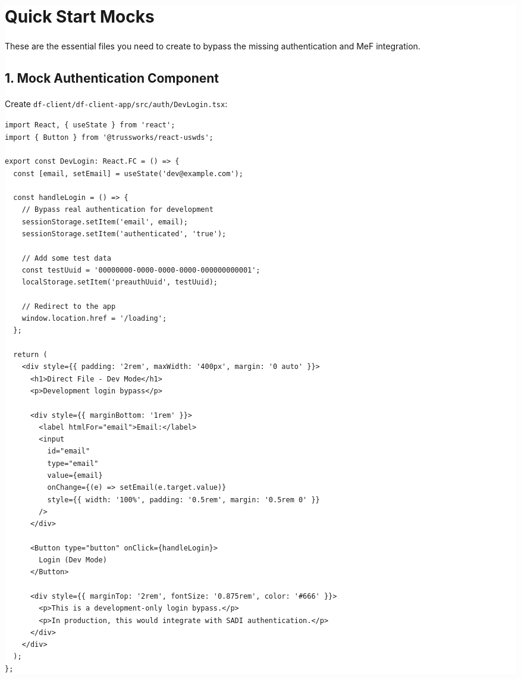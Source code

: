 # Quick Start Mocks

These are the essential files you need to create to bypass the missing authentication and MeF integration.

## 1. Mock Authentication Component

Create `df-client/df-client-app/src/auth/DevLogin.tsx`:

```tsx
import React, { useState } from 'react';
import { Button } from '@trussworks/react-uswds';

export const DevLogin: React.FC = () => {
  const [email, setEmail] = useState('dev@example.com');

  const handleLogin = () => {
    // Bypass real authentication for development
    sessionStorage.setItem('email', email);
    sessionStorage.setItem('authenticated', 'true');
    
    // Add some test data
    const testUuid = '00000000-0000-0000-0000-000000000001';
    localStorage.setItem('preauthUuid', testUuid);
    
    // Redirect to the app
    window.location.href = '/loading';
  };

  return (
    <div style={{ padding: '2rem', maxWidth: '400px', margin: '0 auto' }}>
      <h1>Direct File - Dev Mode</h1>
      <p>Development login bypass</p>
      
      <div style={{ marginBottom: '1rem' }}>
        <label htmlFor="email">Email:</label>
        <input
          id="email"
          type="email"
          value={email}
          onChange={(e) => setEmail(e.target.value)}
          style={{ width: '100%', padding: '0.5rem', margin: '0.5rem 0' }}
        />
      </div>
      
      <Button type="button" onClick={handleLogin}>
        Login (Dev Mode)
      </Button>
      
      <div style={{ marginTop: '2rem', fontSize: '0.875rem', color: '#666' }}>
        <p>This is a development-only login bypass.</p>
        <p>In production, this would integrate with SADI authentication.</p>
      </div>
    </div>
  );
};
```
